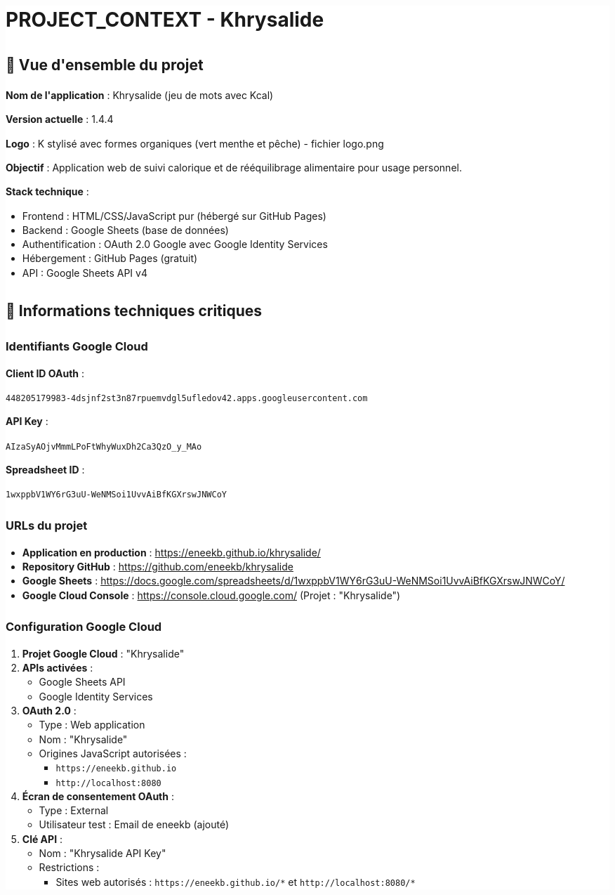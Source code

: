 # PROJECT_CONTEXT - Khrysalide

## 🎯 Vue d'ensemble du projet

**Nom de l'application** : Khrysalide (jeu de mots avec Kcal)

**Version actuelle** : 1.4.4

**Logo** : K stylisé avec formes organiques (vert menthe et pêche) - fichier logo.png

**Objectif** : Application web de suivi calorique et de rééquilibrage alimentaire pour usage personnel.

**Stack technique** :
- Frontend : HTML/CSS/JavaScript pur (hébergé sur GitHub Pages)
- Backend : Google Sheets (base de données)
- Authentification : OAuth 2.0 Google avec Google Identity Services
- Hébergement : GitHub Pages (gratuit)
- API : Google Sheets API v4

## 📌 Informations techniques critiques

### Identifiants Google Cloud

**Client ID OAuth** :
```
448205179983-4dsjnf2st3n87rpuemvdgl5ufledov42.apps.googleusercontent.com
```

**API Key** :
```
AIzaSyAOjvMmmLPoFtWhyWuxDh2Ca3QzO_y_MAo
```

**Spreadsheet ID** :
```
1wxppbV1WY6rG3uU-WeNMSoi1UvvAiBfKGXrswJNWCoY
```

### URLs du projet

- **Application en production** : https://eneekb.github.io/khrysalide/
- **Repository GitHub** : https://github.com/eneekb/khrysalide
- **Google Sheets** : https://docs.google.com/spreadsheets/d/1wxppbV1WY6rG3uU-WeNMSoi1UvvAiBfKGXrswJNWCoY/
- **Google Cloud Console** : https://console.cloud.google.com/ (Projet : "Khrysalide")

### Configuration Google Cloud

1. **Projet Google Cloud** : "Khrysalide"
2. **APIs activées** : 
   - Google Sheets API
   - Google Identity Services
3. **OAuth 2.0** :
   - Type : Web application
   - Nom : "Khrysalide"
   - Origines JavaScript autorisées :
     - `https://eneekb.github.io`
     - `http://localhost:8080`
4. **Écran de consentement OAuth** :
   - Type : External
   - Utilisateur test : Email de eneekb (ajouté)
5. **Clé API** :
   - Nom : "Khrysalide API Key"
   - Restrictions :
     - Sites web autorisés : `https://eneekb.github.io/*` et `http://localhost:8080/*`